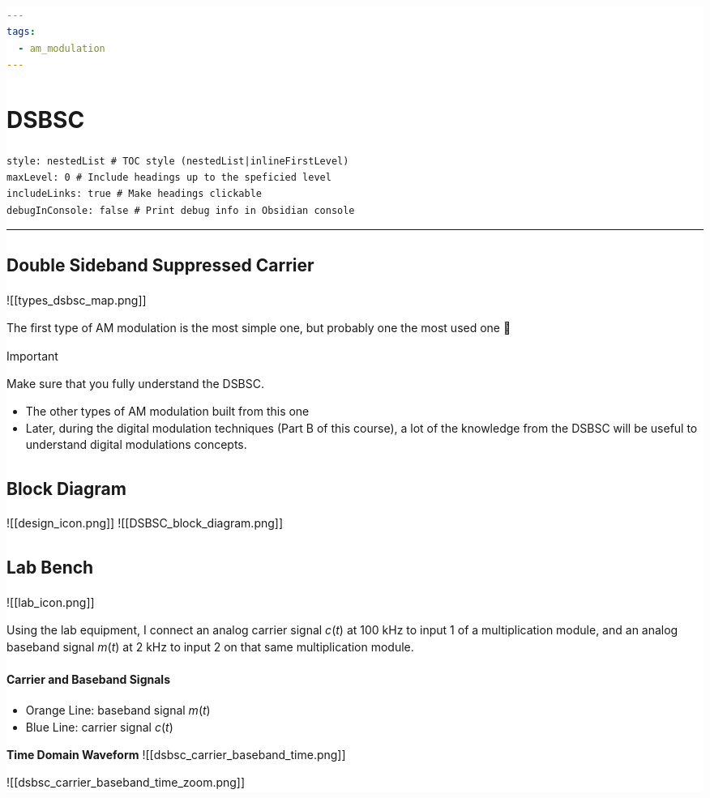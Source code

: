 ```yaml
---
tags:
  - am_modulation
---
```

# DSBSC
```table-of-contents
style: nestedList # TOC style (nestedList|inlineFirstLevel)
maxLevel: 0 # Include headings up to the speficied level
includeLinks: true # Make headings clickable
debugInConsole: false # Print debug info in Obsidian console
```
---
## Double Sideband Suppressed Carrier

![[types_dsbsc_map.png]]

The first type of AM modulation is the most simple one, but probably one the most used one 🙂

> [!important] 
> Make sure that you fully understand the DSBSC. 
> - The other types of AM modulation built from this one
> - Later, during the digital modulation techniques (Part B of this course), a lot of the knowledge from the DSBSC will be useful to understand digital modulations concepts.

## Block Diagram

![[design_icon.png]]
![[DSBSC_block_diagram.png]]
## Lab Bench

![[lab_icon.png]]

Using the lab equipment, I connect an analog carrier signal $c(t)$ at 100 kHz to input 1 of a multiplication module, and an analog baseband signal $m(t)$ at 2 kHz to input 2 on that same multiplication module.

#### Carrier and Baseband Signals

- Orange Line: baseband signal $m(t)$
- Blue Line: carrier signal $c(t)$
 
**Time Domain Waveform**
![[dsbsc_carrier_baseband_time.png]]

![[dsbsc_carrier_baseband_time_zoom.png]]
